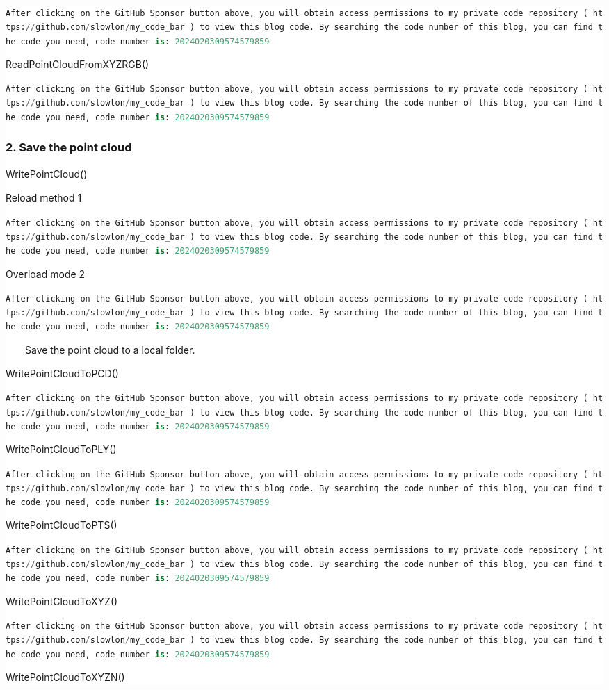  ```python  
After clicking on the GitHub Sponsor button above, you will obtain access permissions to my private code repository ( https://github.com/slowlon/my_code_bar ) to view this blog code. By searching the code number of this blog, you can find the code you need, code number is: 2024020309574579859
 ```  
ReadPointCloudFromXYZRGB() 

 ```python  
After clicking on the GitHub Sponsor button above, you will obtain access permissions to my private code repository ( https://github.com/slowlon/my_code_bar ) to view this blog code. By searching the code number of this blog, you can find the code you need, code number is: 2024020309574579859
 ```  
###  2. Save the point cloud 

WritePointCloud() 

Reload method 1 

 ```python  
After clicking on the GitHub Sponsor button above, you will obtain access permissions to my private code repository ( https://github.com/slowlon/my_code_bar ) to view this blog code. By searching the code number of this blog, you can find the code you need, code number is: 2024020309574579859
 ```  
Overload mode 2 

 ```python  
After clicking on the GitHub Sponsor button above, you will obtain access permissions to my private code repository ( https://github.com/slowlon/my_code_bar ) to view this blog code. By searching the code number of this blog, you can find the code you need, code number is: 2024020309574579859
 ```  
  Save the point cloud to a local folder. 

WritePointCloudToPCD() 

 ```python  
After clicking on the GitHub Sponsor button above, you will obtain access permissions to my private code repository ( https://github.com/slowlon/my_code_bar ) to view this blog code. By searching the code number of this blog, you can find the code you need, code number is: 2024020309574579859
 ```  
WritePointCloudToPLY() 

 ```python  
After clicking on the GitHub Sponsor button above, you will obtain access permissions to my private code repository ( https://github.com/slowlon/my_code_bar ) to view this blog code. By searching the code number of this blog, you can find the code you need, code number is: 2024020309574579859
 ```  
WritePointCloudToPTS() 

 ```python  
After clicking on the GitHub Sponsor button above, you will obtain access permissions to my private code repository ( https://github.com/slowlon/my_code_bar ) to view this blog code. By searching the code number of this blog, you can find the code you need, code number is: 2024020309574579859
 ```  
WritePointCloudToXYZ() 

 ```python  
After clicking on the GitHub Sponsor button above, you will obtain access permissions to my private code repository ( https://github.com/slowlon/my_code_bar ) to view this blog code. By searching the code number of this blog, you can find the code you need, code number is: 2024020309574579859
 ```  
WritePointCloudToXYZN() 
